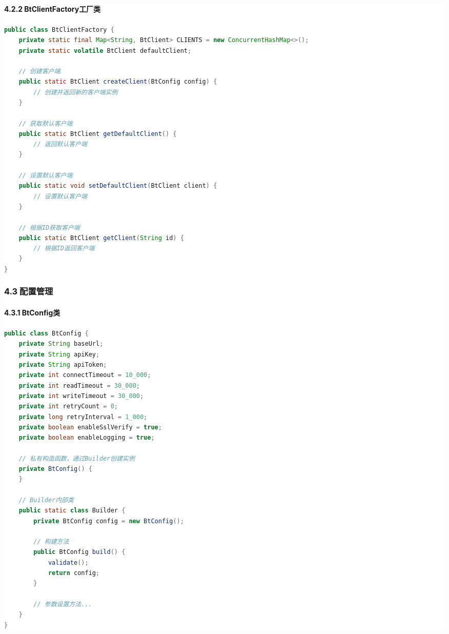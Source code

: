 #### 4.2.2 BtClientFactory工厂类
```java
public class BtClientFactory {
    private static final Map<String, BtClient> CLIENTS = new ConcurrentHashMap<>();
    private static volatile BtClient defaultClient;
    
    // 创建客户端
    public static BtClient createClient(BtConfig config) {
        // 创建并返回新的客户端实例
    }
    
    // 获取默认客户端
    public static BtClient getDefaultClient() {
        // 返回默认客户端
    }
    
    // 设置默认客户端
    public static void setDefaultClient(BtClient client) {
        // 设置默认客户端
    }
    
    // 根据ID获取客户端
    public static BtClient getClient(String id) {
        // 根据ID返回客户端
    }
}
```

### 4.3 配置管理

#### 4.3.1 BtConfig类
```java
public class BtConfig {
    private String baseUrl;
    private String apiKey;
    private String apiToken;
    private int connectTimeout = 10_000;
    private int readTimeout = 30_000;
    private int writeTimeout = 30_000;
    private int retryCount = 0;
    private long retryInterval = 1_000;
    private boolean enableSslVerify = true;
    private boolean enableLogging = true;
    
    // 私有构造函数，通过Builder创建实例
    private BtConfig() {
    }
    
    // Builder内部类
    public static class Builder {
        private BtConfig config = new BtConfig();
        
        // 构建方法
        public BtConfig build() {
            validate();
            return config;
        }
        
        // 参数设置方法...
    }
}
```

